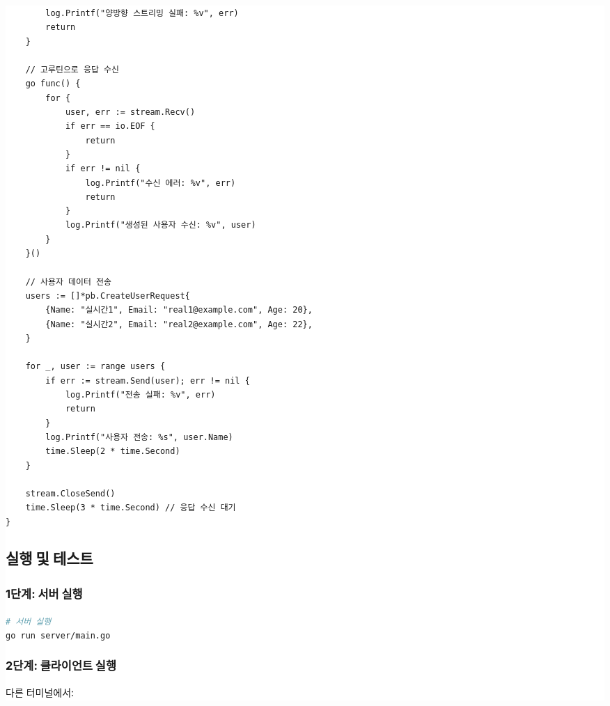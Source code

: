 ```
        log.Printf("양방향 스트리밍 실패: %v", err)
        return
    }

    // 고루틴으로 응답 수신
    go func() {
        for {
            user, err := stream.Recv()
            if err == io.EOF {
                return
            }
            if err != nil {
                log.Printf("수신 에러: %v", err)
                return
            }
            log.Printf("생성된 사용자 수신: %v", user)
        }
    }()

    // 사용자 데이터 전송
    users := []*pb.CreateUserRequest{
        {Name: "실시간1", Email: "real1@example.com", Age: 20},
        {Name: "실시간2", Email: "real2@example.com", Age: 22},
    }

    for _, user := range users {
        if err := stream.Send(user); err != nil {
            log.Printf("전송 실패: %v", err)
            return
        }
        log.Printf("사용자 전송: %s", user.Name)
        time.Sleep(2 * time.Second)
    }

    stream.CloseSend()
    time.Sleep(3 * time.Second) // 응답 수신 대기
}
```

## 실행 및 테스트

### 1단계: 서버 실행

```bash
# 서버 실행
go run server/main.go
```

### 2단계: 클라이언트 실행

다른 터미널에서:
